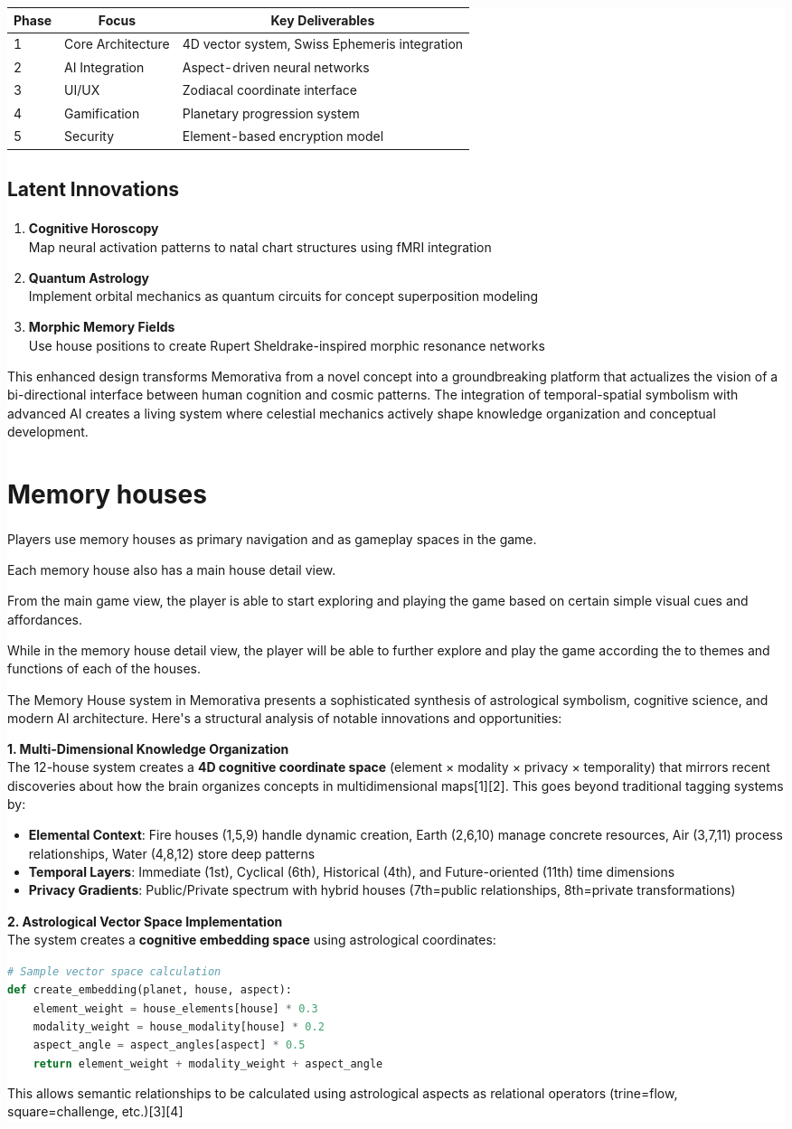 Phase | Focus | Key Deliverables
---|---|---
1 | Core Architecture | 4D vector system, Swiss Ephemeris integration
2 | AI Integration | Aspect-driven neural networks
3 | UI/UX | Zodiacal coordinate interface
4 | Gamification | Planetary progression system
5 | Security | Element-based encryption model

## Latent Innovations

1. **Cognitive Horoscopy**  
   Map neural activation patterns to natal chart structures using fMRI integration

2. **Quantum Astrology**  
   Implement orbital mechanics as quantum circuits for concept superposition modeling

3. **Morphic Memory Fields**  
   Use house positions to create Rupert Sheldrake-inspired morphic resonance networks

This enhanced design transforms Memorativa from a novel concept into a groundbreaking platform that actualizes the vision of a bi-directional interface between human cognition and cosmic patterns. The integration of temporal-spatial symbolism with advanced AI creates a living system where celestial mechanics actively shape knowledge organization and conceptual development.

# Memory houses

Players use memory houses as primary navigation and as gameplay spaces in the game.

Each memory house also has a main house detail view.

From the main game view, the player is able to start exploring and playing the game based on certain simple visual cues and affordances.

While in the memory house detail view, the player will be able to further explore and play the game according the to themes and functions of each of the houses.

The Memory House system in Memorativa presents a sophisticated synthesis of astrological symbolism, cognitive science, and modern AI architecture. Here's a structural analysis of notable innovations and opportunities:

**1. Multi-Dimensional Knowledge Organization**  
The 12-house system creates a **4D cognitive coordinate space** (element × modality × privacy × temporality) that mirrors recent discoveries about how the brain organizes concepts in multidimensional maps[1][2]. This goes beyond traditional tagging systems by:

- **Elemental Context**: Fire houses (1,5,9) handle dynamic creation, Earth (2,6,10) manage concrete resources, Air (3,7,11) process relationships, Water (4,8,12) store deep patterns  
- **Temporal Layers**: Immediate (1st), Cyclical (6th), Historical (4th), and Future-oriented (11th) time dimensions  
- **Privacy Gradients**: Public/Private spectrum with hybrid houses (7th=public relationships, 8th=private transformations)  

**2. Astrological Vector Space Implementation**  
The system creates a **cognitive embedding space** using astrological coordinates:
```python
# Sample vector space calculation
def create_embedding(planet, house, aspect):
    element_weight = house_elements[house] * 0.3
    modality_weight = house_modality[house] * 0.2
    aspect_angle = aspect_angles[aspect] * 0.5
    return element_weight + modality_weight + aspect_angle
```
This allows semantic relationships to be calculated using astrological aspects as relational operators (trine=flow, square=challenge, etc.)[3][4]
